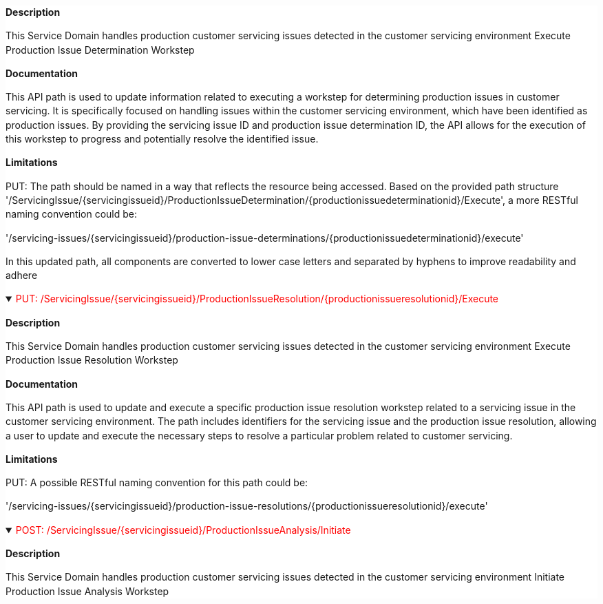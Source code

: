   **Description**

  This Service Domain handles production customer servicing issues detected in the customer servicing environment Execute Production Issue Determination Workstep

  **Documentation**

  This API path is used to update information related to executing a workstep for determining production issues in customer servicing. It is specifically focused on handling issues within the customer servicing environment, which have been identified as production issues. By providing the servicing issue ID and production issue determination ID, the API allows for the execution of this workstep to progress and potentially resolve the identified issue.

  **Limitations**

  PUT: The path should be named in a way that reflects the resource being accessed. Based on the provided path structure '/ServicingIssue/{servicingissueid}/ProductionIssueDetermination/{productionissuedeterminationid}/Execute', a more RESTful naming convention could be:

'/servicing-issues/{servicingissueid}/production-issue-determinations/{productionissuedeterminationid}/execute'

In this updated path, all components are converted to lower case letters and separated by hyphens to improve readability and adhere

</details>

<details open>
  <summary><span style='color:red;'>PUT: /ServicingIssue/{servicingissueid}/ProductionIssueResolution/{productionissueresolutionid}/Execute</span></summary>

  **Description**

  This Service Domain handles production customer servicing issues detected in the customer servicing environment Execute Production Issue Resolution Workstep

  **Documentation**

  This API path is used to update and execute a specific production issue resolution workstep related to a servicing issue in the customer servicing environment. The path includes identifiers for the servicing issue and the production issue resolution, allowing a user to update and execute the necessary steps to resolve a particular problem related to customer servicing.

  **Limitations**

  PUT: A possible RESTful naming convention for this path could be:

'/servicing-issues/{servicingissueid}/production-issue-resolutions/{productionissueresolutionid}/execute'

</details>

<details open>
  <summary><span style='color:red;'>POST: /ServicingIssue/{servicingissueid}/ProductionIssueAnalysis/Initiate</span></summary>

  **Description**

  This Service Domain handles production customer servicing issues detected in the customer servicing environment Initiate Production Issue Analysis Workstep
